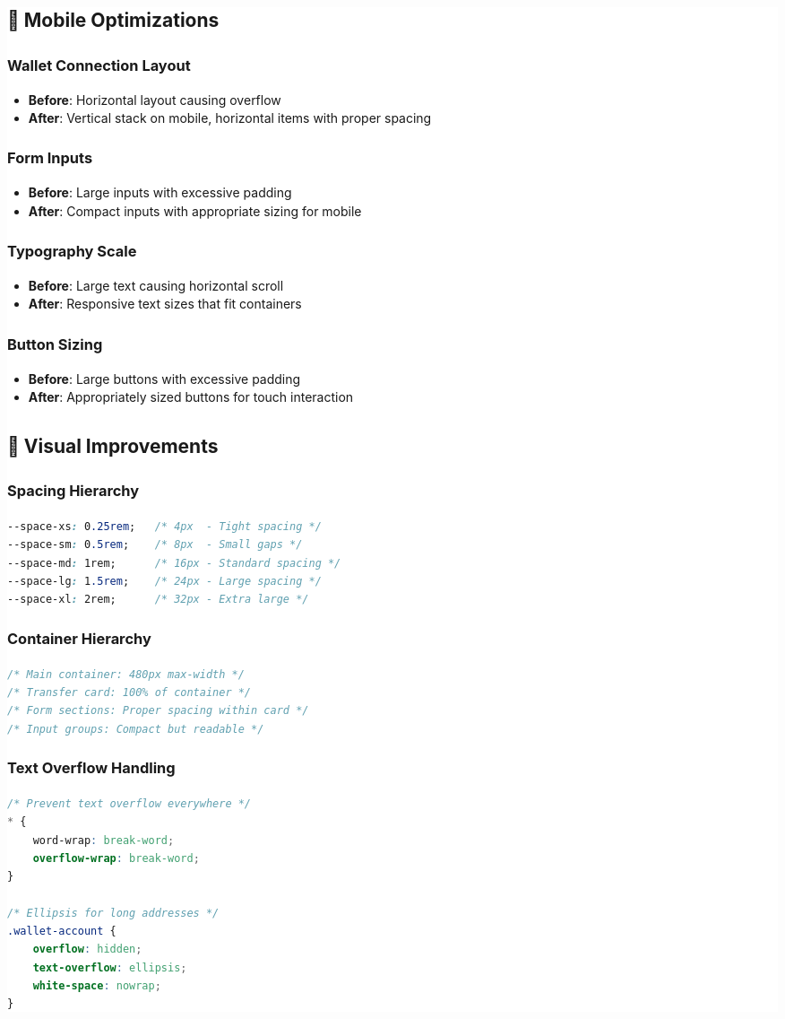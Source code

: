 ## 📱 **Mobile Optimizations**

### **Wallet Connection Layout**
- **Before**: Horizontal layout causing overflow
- **After**: Vertical stack on mobile, horizontal items with proper spacing

### **Form Inputs**
- **Before**: Large inputs with excessive padding
- **After**: Compact inputs with appropriate sizing for mobile

### **Typography Scale**
- **Before**: Large text causing horizontal scroll
- **After**: Responsive text sizes that fit containers

### **Button Sizing**
- **Before**: Large buttons with excessive padding
- **After**: Appropriately sized buttons for touch interaction

## 🎨 **Visual Improvements**

### **Spacing Hierarchy**
```css
--space-xs: 0.25rem;   /* 4px  - Tight spacing */
--space-sm: 0.5rem;    /* 8px  - Small gaps */
--space-md: 1rem;      /* 16px - Standard spacing */
--space-lg: 1.5rem;    /* 24px - Large spacing */
--space-xl: 2rem;      /* 32px - Extra large */
```

### **Container Hierarchy**
```css
/* Main container: 480px max-width */
/* Transfer card: 100% of container */
/* Form sections: Proper spacing within card */
/* Input groups: Compact but readable */
```

### **Text Overflow Handling**
```css
/* Prevent text overflow everywhere */
* {
    word-wrap: break-word;
    overflow-wrap: break-word;
}

/* Ellipsis for long addresses */
.wallet-account {
    overflow: hidden;
    text-overflow: ellipsis;
    white-space: nowrap;
}
```
